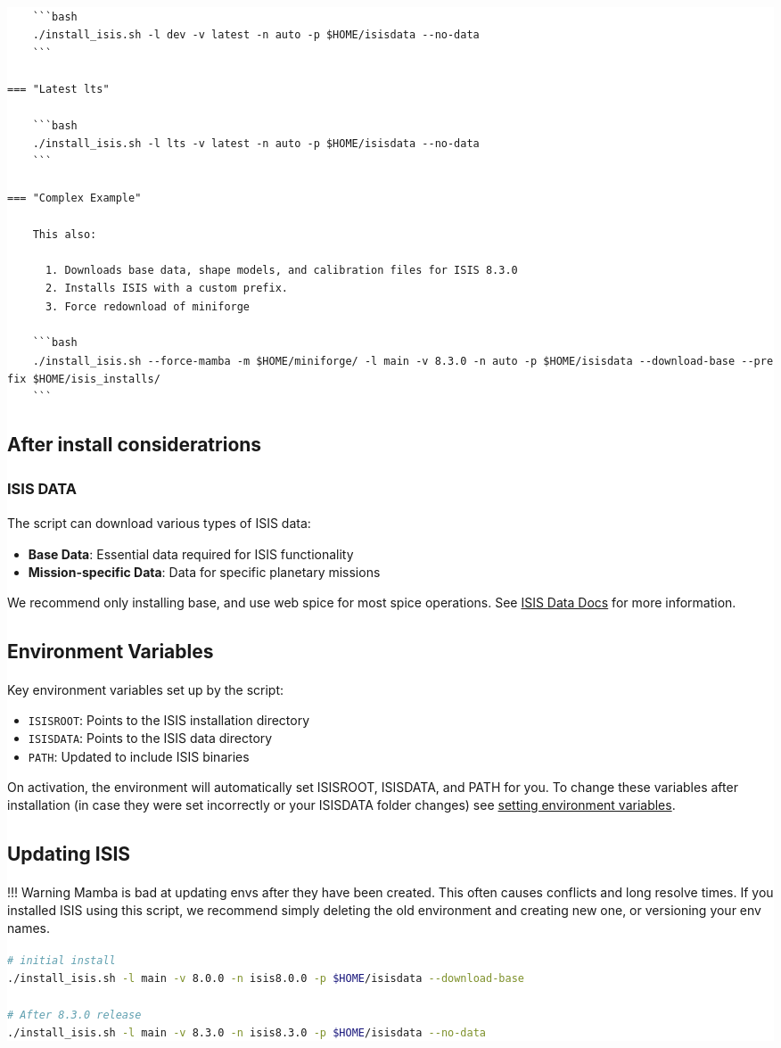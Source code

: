         ```bash
        ./install_isis.sh -l dev -v latest -n auto -p $HOME/isisdata --no-data
        ```

    === "Latest lts"
        
        ```bash 
        ./install_isis.sh -l lts -v latest -n auto -p $HOME/isisdata --no-data
        ```

    === "Complex Example"
        
        This also: 

          1. Downloads base data, shape models, and calibration files for ISIS 8.3.0 
          2. Installs ISIS with a custom prefix.
          3. Force redownload of miniforge 

        ```bash
        ./install_isis.sh --force-mamba -m $HOME/miniforge/ -l main -v 8.3.0 -n auto -p $HOME/isisdata --download-base --prefix $HOME/isis_installs/
        ```

## After install consideratrions 

### ISIS DATA

The script can download various types of ISIS data:

- **Base Data**: Essential data required for ISIS functionality
- **Mission-specific Data**: Data for specific planetary missions

We recommend only installing base, and use web spice for most spice operations. See [ISIS Data Docs](isis-data-area.md) for more information.

## Environment Variables

Key environment variables set up by the script:

- `ISISROOT`: Points to the ISIS installation directory
- `ISISDATA`: Points to the ISIS data directory
- `PATH`: Updated to include ISIS binaries

On activation, the environment will automatically set ISISROOT, ISISDATA, and PATH for you. To change these variables after installation (in case they were set incorrectly or your ISISDATA folder changes) see [setting environment variables](#setting-environmental-variables). 

## Updating ISIS

!!! Warning
    Mamba is bad at updating envs after they have been created. This often causes conflicts and long resolve times. If you installed ISIS using this script, we recommend simply deleting the old environment and creating new one, or versioning your env names. 


```bash 
# initial install 
./install_isis.sh -l main -v 8.0.0 -n isis8.0.0 -p $HOME/isisdata --download-base

# After 8.3.0 release 
./install_isis.sh -l main -v 8.3.0 -n isis8.3.0 -p $HOME/isisdata --no-data
```
